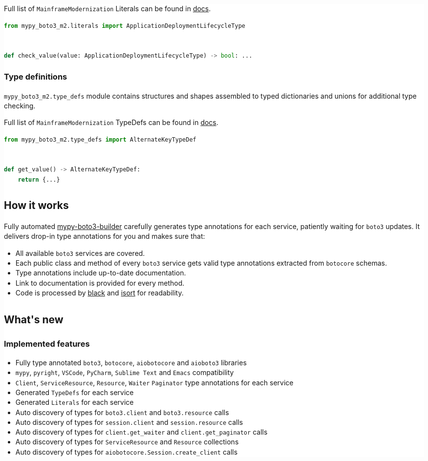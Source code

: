 Full list of `MainframeModernization` Literals can be found in
[docs](https://youtype.github.io/boto3_stubs_docs/mypy_boto3_m2/literals/).

```python
from mypy_boto3_m2.literals import ApplicationDeploymentLifecycleType


def check_value(value: ApplicationDeploymentLifecycleType) -> bool: ...
```

<a id="type-definitions"></a>

### Type definitions

`mypy_boto3_m2.type_defs` module contains structures and shapes assembled to
typed dictionaries and unions for additional type checking.

Full list of `MainframeModernization` TypeDefs can be found in
[docs](https://youtype.github.io/boto3_stubs_docs/mypy_boto3_m2/type_defs/).

```python
from mypy_boto3_m2.type_defs import AlternateKeyTypeDef


def get_value() -> AlternateKeyTypeDef:
    return {...}
```

<a id="how-it-works"></a>

## How it works

Fully automated
[mypy-boto3-builder](https://github.com/youtype/mypy_boto3_builder) carefully
generates type annotations for each service, patiently waiting for `boto3`
updates. It delivers drop-in type annotations for you and makes sure that:

- All available `boto3` services are covered.
- Each public class and method of every `boto3` service gets valid type
  annotations extracted from `botocore` schemas.
- Type annotations include up-to-date documentation.
- Link to documentation is provided for every method.
- Code is processed by [black](https://github.com/psf/black) and
  [isort](https://github.com/PyCQA/isort) for readability.

<a id="what's-new"></a>

## What's new

<a id="implemented-features"></a>

### Implemented features

- Fully type annotated `boto3`, `botocore`, `aiobotocore` and `aioboto3`
  libraries
- `mypy`, `pyright`, `VSCode`, `PyCharm`, `Sublime Text` and `Emacs`
  compatibility
- `Client`, `ServiceResource`, `Resource`, `Waiter` `Paginator` type
  annotations for each service
- Generated `TypeDefs` for each service
- Generated `Literals` for each service
- Auto discovery of types for `boto3.client` and `boto3.resource` calls
- Auto discovery of types for `session.client` and `session.resource` calls
- Auto discovery of types for `client.get_waiter` and `client.get_paginator`
  calls
- Auto discovery of types for `ServiceResource` and `Resource` collections
- Auto discovery of types for `aiobotocore.Session.create_client` calls
